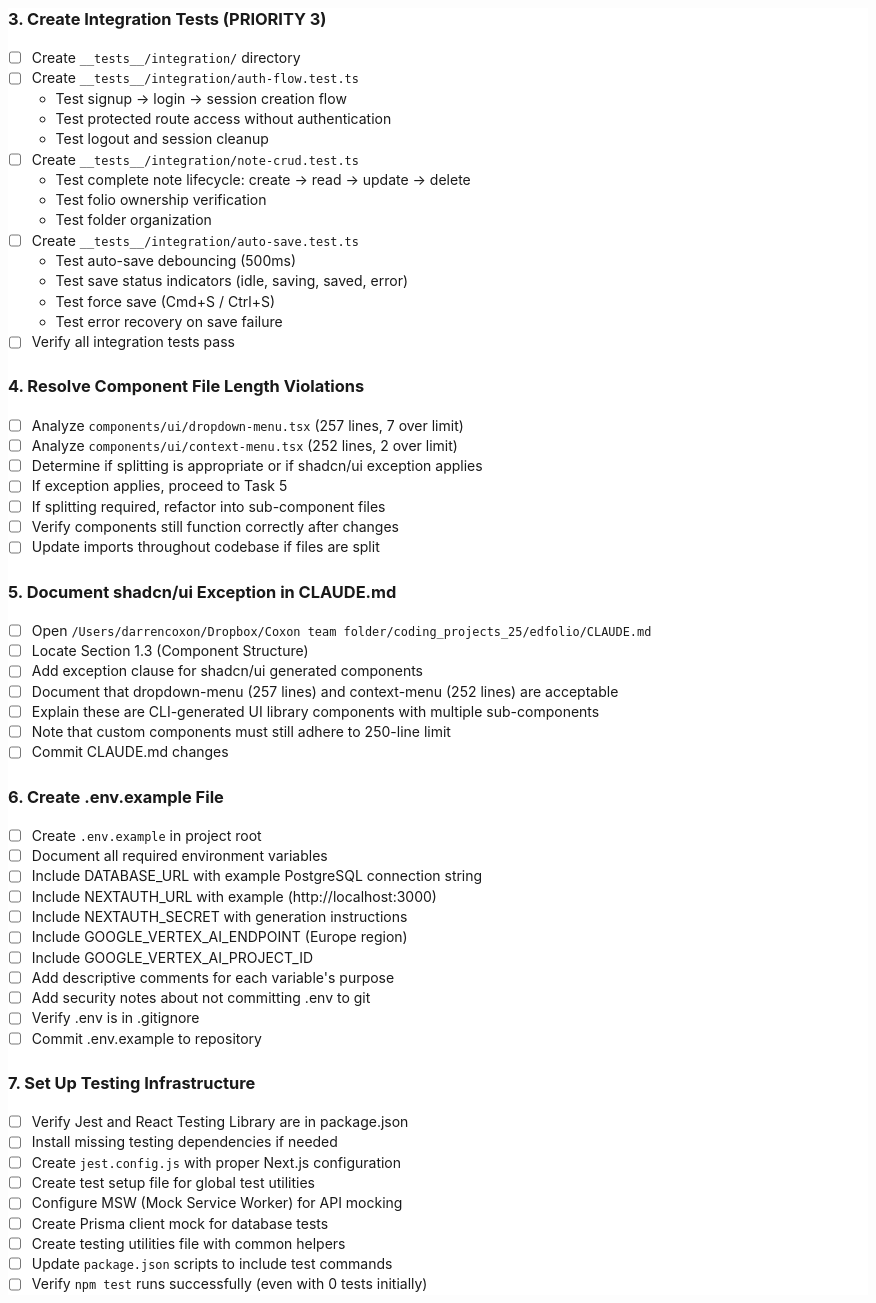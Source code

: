 ### 3. Create Integration Tests (PRIORITY 3)
- [ ] Create `__tests__/integration/` directory
- [ ] Create `__tests__/integration/auth-flow.test.ts`
  - Test signup → login → session creation flow
  - Test protected route access without authentication
  - Test logout and session cleanup
- [ ] Create `__tests__/integration/note-crud.test.ts`
  - Test complete note lifecycle: create → read → update → delete
  - Test folio ownership verification
  - Test folder organization
- [ ] Create `__tests__/integration/auto-save.test.ts`
  - Test auto-save debouncing (500ms)
  - Test save status indicators (idle, saving, saved, error)
  - Test force save (Cmd+S / Ctrl+S)
  - Test error recovery on save failure
- [ ] Verify all integration tests pass

### 4. Resolve Component File Length Violations
- [ ] Analyze `components/ui/dropdown-menu.tsx` (257 lines, 7 over limit)
- [ ] Analyze `components/ui/context-menu.tsx` (252 lines, 2 over limit)
- [ ] Determine if splitting is appropriate or if shadcn/ui exception applies
- [ ] If exception applies, proceed to Task 5
- [ ] If splitting required, refactor into sub-component files
- [ ] Verify components still function correctly after changes
- [ ] Update imports throughout codebase if files are split

### 5. Document shadcn/ui Exception in CLAUDE.md
- [ ] Open `/Users/darrencoxon/Dropbox/Coxon team folder/coding_projects_25/edfolio/CLAUDE.md`
- [ ] Locate Section 1.3 (Component Structure)
- [ ] Add exception clause for shadcn/ui generated components
- [ ] Document that dropdown-menu (257 lines) and context-menu (252 lines) are acceptable
- [ ] Explain these are CLI-generated UI library components with multiple sub-components
- [ ] Note that custom components must still adhere to 250-line limit
- [ ] Commit CLAUDE.md changes

### 6. Create .env.example File
- [ ] Create `.env.example` in project root
- [ ] Document all required environment variables
- [ ] Include DATABASE_URL with example PostgreSQL connection string
- [ ] Include NEXTAUTH_URL with example (http://localhost:3000)
- [ ] Include NEXTAUTH_SECRET with generation instructions
- [ ] Include GOOGLE_VERTEX_AI_ENDPOINT (Europe region)
- [ ] Include GOOGLE_VERTEX_AI_PROJECT_ID
- [ ] Add descriptive comments for each variable's purpose
- [ ] Add security notes about not committing .env to git
- [ ] Verify .env is in .gitignore
- [ ] Commit .env.example to repository

### 7. Set Up Testing Infrastructure
- [ ] Verify Jest and React Testing Library are in package.json
- [ ] Install missing testing dependencies if needed
- [ ] Create `jest.config.js` with proper Next.js configuration
- [ ] Create test setup file for global test utilities
- [ ] Configure MSW (Mock Service Worker) for API mocking
- [ ] Create Prisma client mock for database tests
- [ ] Create testing utilities file with common helpers
- [ ] Update `package.json` scripts to include test commands
- [ ] Verify `npm test` runs successfully (even with 0 tests initially)
